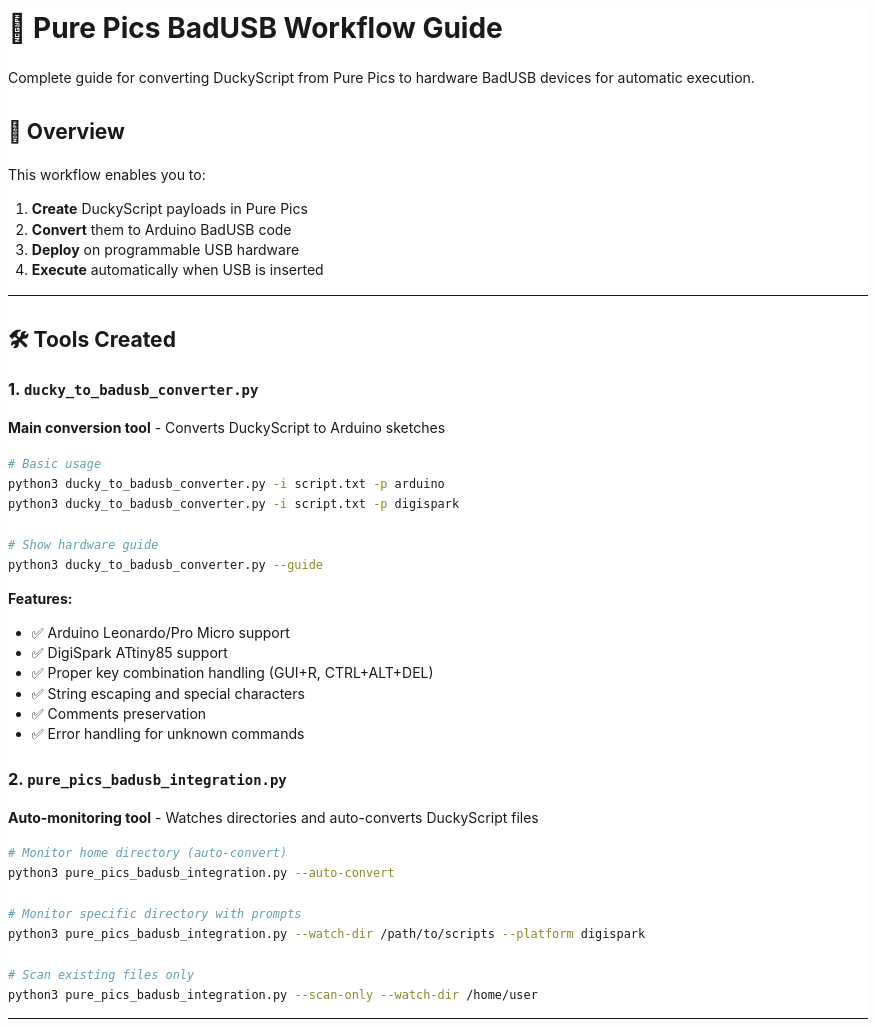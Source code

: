 # 🦆 Pure Pics BadUSB Workflow Guide

Complete guide for converting DuckyScript from Pure Pics to hardware BadUSB devices for automatic execution.

## 🎯 Overview

This workflow enables you to:
1. **Create** DuckyScript payloads in Pure Pics
2. **Convert** them to Arduino BadUSB code
3. **Deploy** on programmable USB hardware
4. **Execute** automatically when USB is inserted

---

## 🛠️ Tools Created

### 1. `ducky_to_badusb_converter.py`
**Main conversion tool** - Converts DuckyScript to Arduino sketches

```bash
# Basic usage
python3 ducky_to_badusb_converter.py -i script.txt -p arduino
python3 ducky_to_badusb_converter.py -i script.txt -p digispark

# Show hardware guide
python3 ducky_to_badusb_converter.py --guide
```

**Features:**
- ✅ Arduino Leonardo/Pro Micro support
- ✅ DigiSpark ATtiny85 support
- ✅ Proper key combination handling (GUI+R, CTRL+ALT+DEL)
- ✅ String escaping and special characters
- ✅ Comments preservation
- ✅ Error handling for unknown commands

### 2. `pure_pics_badusb_integration.py`
**Auto-monitoring tool** - Watches directories and auto-converts DuckyScript files

```bash
# Monitor home directory (auto-convert)
python3 pure_pics_badusb_integration.py --auto-convert

# Monitor specific directory with prompts
python3 pure_pics_badusb_integration.py --watch-dir /path/to/scripts --platform digispark

# Scan existing files only
python3 pure_pics_badusb_integration.py --scan-only --watch-dir /home/user
```

---